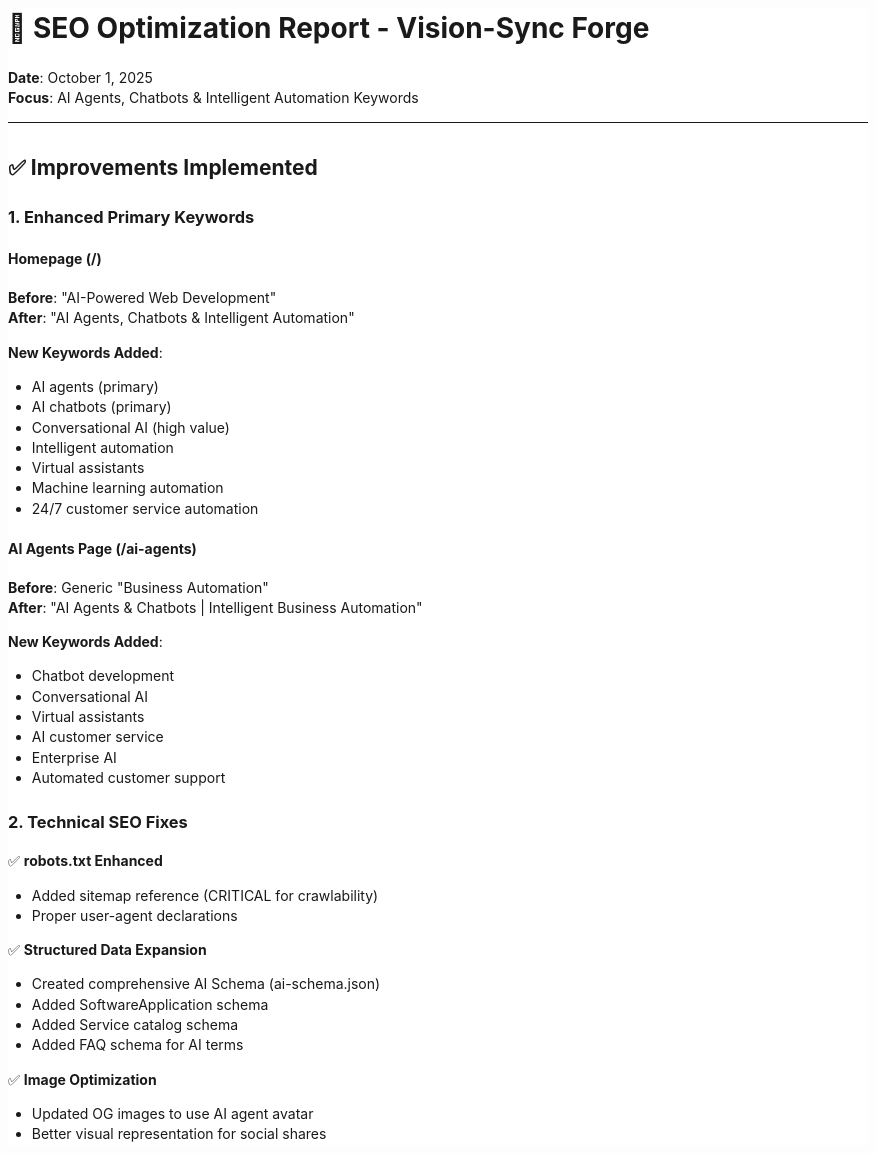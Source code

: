 # 🚀 SEO Optimization Report - Vision-Sync Forge

**Date**: October 1, 2025  
**Focus**: AI Agents, Chatbots & Intelligent Automation Keywords

---

## ✅ Improvements Implemented

### 1. **Enhanced Primary Keywords**

#### Homepage (/)
**Before**: "AI-Powered Web Development"  
**After**: "AI Agents, Chatbots & Intelligent Automation"

**New Keywords Added**:
- AI agents (primary)
- AI chatbots (primary)
- Conversational AI (high value)
- Intelligent automation
- Virtual assistants
- Machine learning automation
- 24/7 customer service automation

#### AI Agents Page (/ai-agents)
**Before**: Generic "Business Automation"  
**After**: "AI Agents & Chatbots | Intelligent Business Automation"

**New Keywords Added**:
- Chatbot development
- Conversational AI
- Virtual assistants
- AI customer service
- Enterprise AI
- Automated customer support

### 2. **Technical SEO Fixes**

✅ **robots.txt Enhanced**
- Added sitemap reference (CRITICAL for crawlability)
- Proper user-agent declarations

✅ **Structured Data Expansion**
- Created comprehensive AI Schema (ai-schema.json)
- Added SoftwareApplication schema
- Added Service catalog schema
- Added FAQ schema for AI terms

✅ **Image Optimization**
- Updated OG images to use AI agent avatar
- Better visual representation for social shares
